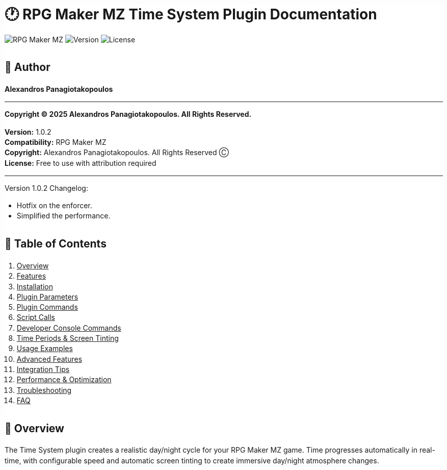 # 🕐 RPG Maker MZ Time System Plugin Documentation


![RPG Maker MZ](https://img.shields.io/badge/RPG%20Maker-MZ-blue)
![Version](https://img.shields.io/badge/version-1.0.2-green)
![License](https://img.shields.io/badge/license-CC%20BY%204.0-orange)



## 👤 Author

**Alexandros Panagiotakopoulos**

---


**Copyright © 2025 Alexandros Panagiotakopoulos. All Rights Reserved.**

**Version:** 1.0.2  
**Compatibility:** RPG Maker MZ  
**Copyright:** Alexandros Panagiotakopoulos. All Rights Reserved Ⓒ  
**License:** Free to use with attribution required  

---

Version 1.0.2 Changelog:
- Hotfix on the enforcer.
- Simplified the performance.

## 📖 Table of Contents

1. [Overview](#overview)
2. [Features](#features)
3. [Installation](#installation)
4. [Plugin Parameters](#plugin-parameters)
5. [Plugin Commands](#plugin-commands)
6. [Script Calls](#script-calls)
7. [Developer Console Commands](#developer-console-commands)
8. [Time Periods & Screen Tinting](#time-periods--screen-tinting)
9. [Usage Examples](#usage-examples)
10. [Advanced Features](#advanced-features)
11. [Integration Tips](#integration-tips)
12. [Performance & Optimization](#performance--optimization)
13. [Troubleshooting](#troubleshooting)
14. [FAQ](#faq)
## 🎯 Overview

The Time System plugin creates a realistic day/night cycle for your RPG Maker MZ game. Time progresses automatically in real-time, with configurable speed and automatic screen tinting to create immersive day/night atmosphere changes.
